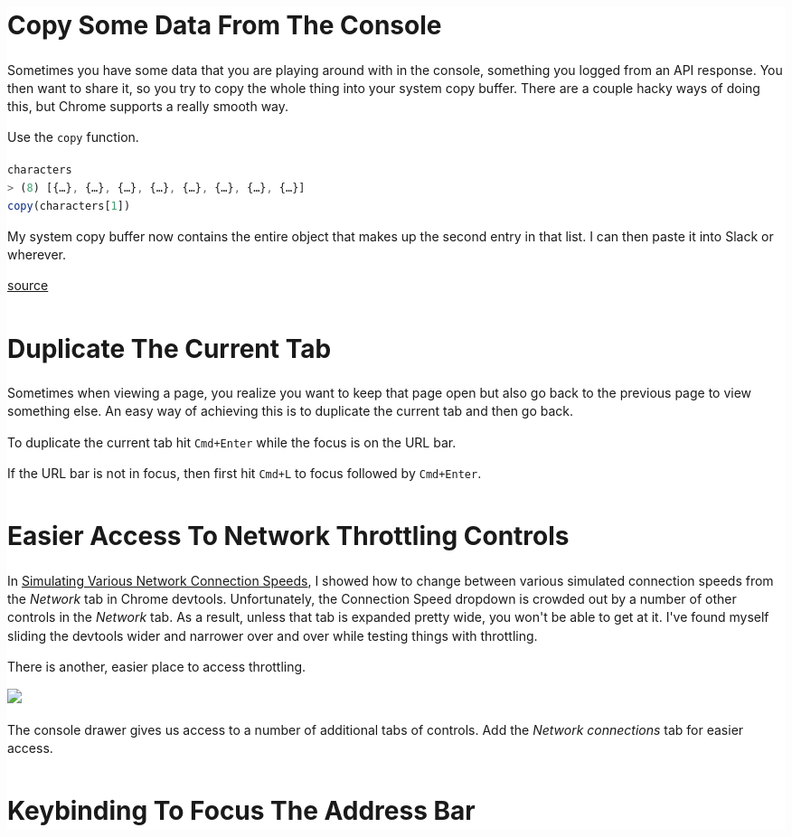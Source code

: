 # Copy Some Data From The Console

Sometimes you have some data that you are playing around with in the
console, something you logged from an API response. You then want to share
it, so you try to copy the whole thing into your system copy buffer. There
are a couple hacky ways of doing this, but Chrome supports a really smooth
way.

Use the `copy` function.

```javascript
characters
> (8) [{…}, {…}, {…}, {…}, {…}, {…}, {…}, {…}]
copy(characters[1])
```

My system copy buffer now contains the entire object that makes up the
second entry in that list. I can then paste it into Slack or wherever.

[source](https://twitter.com/addyosmani/status/1092686766375616517)

# Duplicate The Current Tab

Sometimes when viewing a page, you realize you want to keep that page open
but also go back to the previous page to view something else. An easy way of
achieving this is to duplicate the current tab and then go back.

To duplicate the current tab hit `Cmd+Enter` while the focus is on the URL
bar.

If the URL bar is not in focus, then first hit `Cmd+L` to focus followed by
`Cmd+Enter`.

# Easier Access To Network Throttling Controls

In [Simulating Various Network Connection
Speeds](https://github.com/jbranchaud/til/blob/master/chrome/simulating-various-connection-speeds.md),
I showed how to change between various simulated connection speeds from the
_Network_ tab in Chrome devtools. Unfortunately, the Connection Speed
dropdown is crowded out by a number of other controls in the _Network_ tab.
As a result, unless that tab is expanded pretty wide, you won't be able to
get at it. I've found myself sliding the devtools wider and narrower over
and over while testing things with throttling.

There is another, easier place to access throttling.

![](https://i.imgur.com/fHN8F28.gif)

The console drawer gives us access to a number of additional tabs of
controls. Add the _Network connections_ tab for easier access.

# Keybinding To Focus The Address Bar
